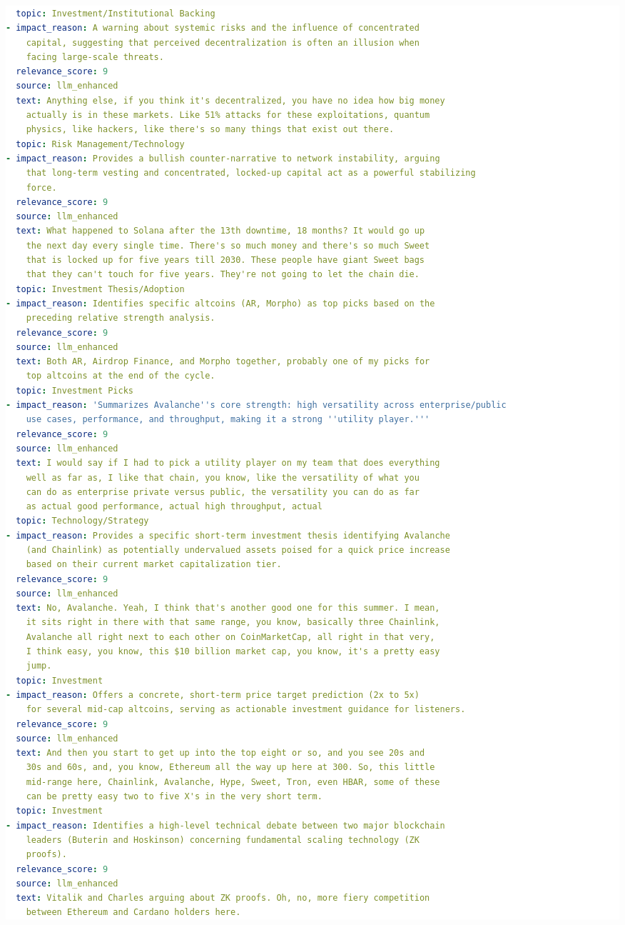 ```yaml
  topic: Investment/Institutional Backing
- impact_reason: A warning about systemic risks and the influence of concentrated
    capital, suggesting that perceived decentralization is often an illusion when
    facing large-scale threats.
  relevance_score: 9
  source: llm_enhanced
  text: Anything else, if you think it's decentralized, you have no idea how big money
    actually is in these markets. Like 51% attacks for these exploitations, quantum
    physics, like hackers, like there's so many things that exist out there.
  topic: Risk Management/Technology
- impact_reason: Provides a bullish counter-narrative to network instability, arguing
    that long-term vesting and concentrated, locked-up capital act as a powerful stabilizing
    force.
  relevance_score: 9
  source: llm_enhanced
  text: What happened to Solana after the 13th downtime, 18 months? It would go up
    the next day every single time. There's so much money and there's so much Sweet
    that is locked up for five years till 2030. These people have giant Sweet bags
    that they can't touch for five years. They're not going to let the chain die.
  topic: Investment Thesis/Adoption
- impact_reason: Identifies specific altcoins (AR, Morpho) as top picks based on the
    preceding relative strength analysis.
  relevance_score: 9
  source: llm_enhanced
  text: Both AR, Airdrop Finance, and Morpho together, probably one of my picks for
    top altcoins at the end of the cycle.
  topic: Investment Picks
- impact_reason: 'Summarizes Avalanche''s core strength: high versatility across enterprise/public
    use cases, performance, and throughput, making it a strong ''utility player.'''
  relevance_score: 9
  source: llm_enhanced
  text: I would say if I had to pick a utility player on my team that does everything
    well as far as, I like that chain, you know, like the versatility of what you
    can do as enterprise private versus public, the versatility you can do as far
    as actual good performance, actual high throughput, actual
  topic: Technology/Strategy
- impact_reason: Provides a specific short-term investment thesis identifying Avalanche
    (and Chainlink) as potentially undervalued assets poised for a quick price increase
    based on their current market capitalization tier.
  relevance_score: 9
  source: llm_enhanced
  text: No, Avalanche. Yeah, I think that's another good one for this summer. I mean,
    it sits right in there with that same range, you know, basically three Chainlink,
    Avalanche all right next to each other on CoinMarketCap, all right in that very,
    I think easy, you know, this $10 billion market cap, you know, it's a pretty easy
    jump.
  topic: Investment
- impact_reason: Offers a concrete, short-term price target prediction (2x to 5x)
    for several mid-cap altcoins, serving as actionable investment guidance for listeners.
  relevance_score: 9
  source: llm_enhanced
  text: And then you start to get up into the top eight or so, and you see 20s and
    30s and 60s, and, you know, Ethereum all the way up here at 300. So, this little
    mid-range here, Chainlink, Avalanche, Hype, Sweet, Tron, even HBAR, some of these
    can be pretty easy two to five X's in the very short term.
  topic: Investment
- impact_reason: Identifies a high-level technical debate between two major blockchain
    leaders (Buterin and Hoskinson) concerning fundamental scaling technology (ZK
    proofs).
  relevance_score: 9
  source: llm_enhanced
  text: Vitalik and Charles arguing about ZK proofs. Oh, no, more fiery competition
    between Ethereum and Cardano holders here.
```